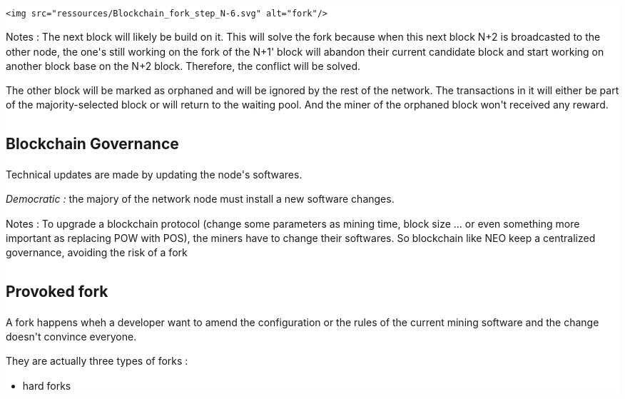     <img src="ressources/Blockchain_fork_step_N-6.svg" alt="fork"/>
</figure>

Notes : The next block will likely be build on it. This will solve the fork because when this next block N+2 is broadcasted to the other node, the one's still working on the fork of the N+1' block will abandon their current candidate block and start working on another block base on the N+2 block. Therefore, the conflict will be solved.

 The other block will be marked as orphaned and will be ignored by the rest of the network. The transactions in it will either be part of the majority-selected block or will return to the waiting pool. And the miner of the orphaned block won't received any reward.



## Blockchain Governance

Technical updates are made by updating the node's softwares.


*Democratic :* the majory of the network node must install a new software changes.

Notes : To upgrade a blockchain protocol (change some parameters as mining time, block size ... or even something more important as replacing POW with POS), the miners have to change their softwares.
So blockchain like NEO keep a centralized governance, avoiding the risk of a fork



## Provoked fork


A fork happens wheh a developer want to amend the configuration or the rules of the current mining software and the change doesn't convince everyone.

They are actually three types of forks :

- hard forks
